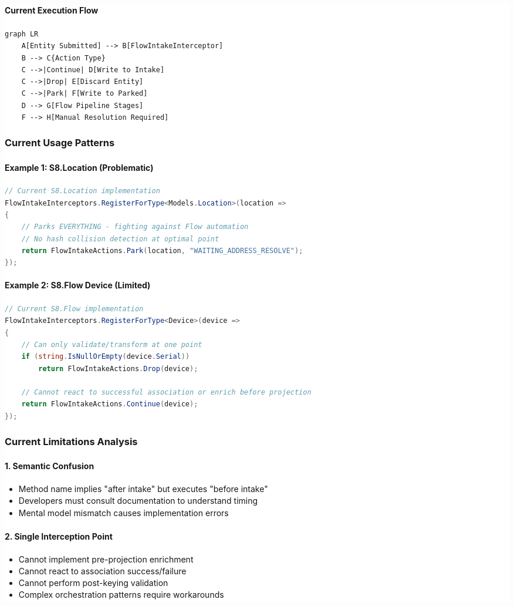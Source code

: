 #### Current Execution Flow

```mermaid
graph LR
    A[Entity Submitted] --> B[FlowIntakeInterceptor]
    B --> C{Action Type}
    C -->|Continue| D[Write to Intake]
    C -->|Drop| E[Discard Entity]
    C -->|Park| F[Write to Parked]
    D --> G[Flow Pipeline Stages]
    F --> H[Manual Resolution Required]
```

### Current Usage Patterns

#### Example 1: S8.Location (Problematic)

```csharp
// Current S8.Location implementation
FlowIntakeInterceptors.RegisterForType<Models.Location>(location =>
{
    // Parks EVERYTHING - fighting against Flow automation
    // No hash collision detection at optimal point
    return FlowIntakeActions.Park(location, "WAITING_ADDRESS_RESOLVE");
});
```

#### Example 2: S8.Flow Device (Limited)

```csharp
// Current S8.Flow implementation
FlowIntakeInterceptors.RegisterForType<Device>(device =>
{
    // Can only validate/transform at one point
    if (string.IsNullOrEmpty(device.Serial))
        return FlowIntakeActions.Drop(device);

    // Cannot react to successful association or enrich before projection
    return FlowIntakeActions.Continue(device);
});
```

### Current Limitations Analysis

#### 1. **Semantic Confusion**

- Method name implies "after intake" but executes "before intake"
- Developers must consult documentation to understand timing
- Mental model mismatch causes implementation errors

#### 2. **Single Interception Point**

- Cannot implement pre-projection enrichment
- Cannot react to association success/failure
- Cannot perform post-keying validation
- Complex orchestration patterns require workarounds
